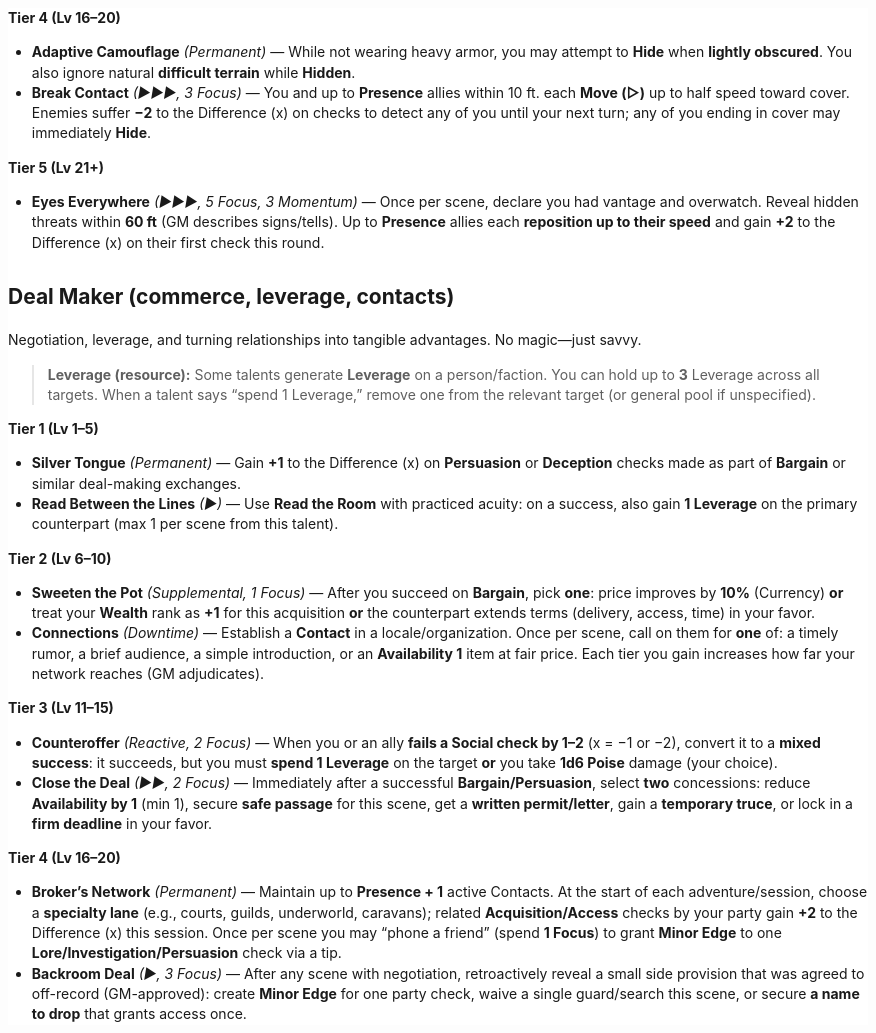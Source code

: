 **Tier 4 (Lv 16–20)**
- **Adaptive Camouflage** *(Permanent)* — While not wearing heavy armor, you may attempt to **Hide** when **lightly obscured**. You also ignore natural **difficult terrain** while **Hidden**.
- **Break Contact** *(►►►, 3 Focus)* — You and up to **Presence** allies within 10 ft. each **Move (▷)** up to half speed toward cover. Enemies suffer **−2** to the Difference (x) on checks to detect any of you until your next turn; any of you ending in cover may immediately **Hide**.

**Tier 5 (Lv 21+)**
- **Eyes Everywhere** *(►►►, 5 Focus, 3 Momentum)* — Once per scene, declare you had vantage and overwatch. Reveal hidden threats within **60 ft** (GM describes signs/tells). Up to **Presence** allies each **reposition up to their speed** and gain **+2** to the Difference (x) on their first check this round.



## **Deal Maker** (commerce, leverage, contacts)
Negotiation, leverage, and turning relationships into tangible advantages. No magic—just savvy.

> **Leverage (resource):** Some talents generate **Leverage** on a person/faction. You can hold up to **3** Leverage across all targets. When a talent says “spend 1 Leverage,” remove one from the relevant target (or general pool if unspecified).

**Tier 1 (Lv 1–5)**
- **Silver Tongue** *(Permanent)* — Gain **+1** to the Difference (x) on **Persuasion** or **Deception** checks made as part of **Bargain** or similar deal-making exchanges.
- **Read Between the Lines** *(►)* — Use **Read the Room** with practiced acuity: on a success, also gain **1 Leverage** on the primary counterpart (max 1 per scene from this talent).

**Tier 2 (Lv 6–10)**
- **Sweeten the Pot** *(Supplemental, 1 Focus)* — After you succeed on **Bargain**, pick **one**: price improves by **10%** (Currency) **or** treat your **Wealth** rank as **+1** for this acquisition **or** the counterpart extends terms (delivery, access, time) in your favor.
- **Connections** *(Downtime)* — Establish a **Contact** in a locale/organization. Once per scene, call on them for **one** of: a timely rumor, a brief audience, a simple introduction, or an **Availability 1** item at fair price. Each tier you gain increases how far your network reaches (GM adjudicates).

**Tier 3 (Lv 11–15)**
- **Counteroffer** *(Reactive, 2 Focus)* — When you or an ally **fails a Social check by 1–2** (x = −1 or −2), convert it to a **mixed success**: it succeeds, but you must **spend 1 Leverage** on the target **or** you take **1d6 Poise** damage (your choice).
- **Close the Deal** *(►►, 2 Focus)* — Immediately after a successful **Bargain/Persuasion**, select **two** concessions: reduce **Availability by 1** (min 1), secure **safe passage** for this scene, get a **written permit/letter**, gain a **temporary truce**, or lock in a **firm deadline** in your favor.

**Tier 4 (Lv 16–20)**
- **Broker’s Network** *(Permanent)* — Maintain up to **Presence + 1** active Contacts. At the start of each adventure/session, choose a **specialty lane** (e.g., courts, guilds, underworld, caravans); related **Acquisition/Access** checks by your party gain **+2** to the Difference (x) this session. Once per scene you may “phone a friend” (spend **1 Focus**) to grant **Minor Edge** to one **Lore/Investigation/Persuasion** check via a tip.
- **Backroom Deal** *(►, 3 Focus)* — After any scene with negotiation, retroactively reveal a small side provision that was agreed to off-record (GM-approved): create **Minor Edge** for one party check, waive a single guard/search this scene, or secure **a name to drop** that grants access once.
